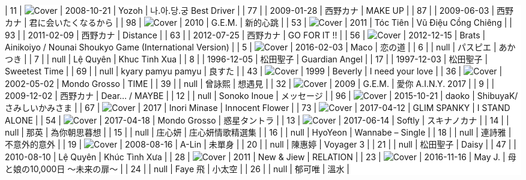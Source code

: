 | 11 | ![Cover](https://i.discogs.com/CyZihxCheTmJSuDPYdeIjfEn2VV5wBk082HSHX5hhZo/rs:fit/g:sm/q:40/h:150/w:150/czM6Ly9kaXNjb2dz/LWRhdGFiYXNlLWlt/YWdlcy9SLTE2MTQ0/NTA4LTE2MDQxNzg5/NDQtODM0Ni5qcGVn.jpeg) | 2008-10-21 | Yozoh | 나.아.당.궁 Best Driver |
| 77 |  | 2009-01-28 | 西野カナ | MAKE UP |
| 87 |  | 2009-06-03 | 西野カナ | 君に会いたくなるから |
| 98 | ![Cover](https://i.discogs.com/5RXjZzYzUSzMb4ovV0JZZ9Q_YDXn4wINQudhKhHyoHY/rs:fit/g:sm/q:40/h:150/w:150/czM6Ly9kaXNjb2dz/LWRhdGFiYXNlLWlt/YWdlcy9SLTEyNTUy/NDgyLTE1Mzc0NzQ3/NTgtODc4OS5qcGVn.jpeg) | 2010 | G.E.M. | 新的心跳 |
| 53 | ![Cover](https://i.discogs.com/FS7vw4qvvTt2-vW7rVd0T6w2q7yOb4X5-O1pyT1J508/rs:fit/g:sm/q:40/h:150/w:150/czM6Ly9kaXNjb2dz/LWRhdGFiYXNlLWlt/YWdlcy9SLTIzNTA2/MzI1LTE2NTQ2ODUy/MjMtNjYzMi5qcGVn.jpeg) | 2011 | Tóc Tiên | Vũ Điệu Cồng Chiêng |
| 93 |  | 2011-02-09 | 西野カナ | Distance |
| 63 |  | 2012-07-25 | 西野カナ | GO FOR IT !! |
| 56 | ![Cover](https://i.discogs.com/MYXbWbnVpqlYK9FKk4mTeIHATIvwsjJBvYHFXHJchDI/rs:fit/g:sm/q:40/h:150/w:150/czM6Ly9kaXNjb2dz/LWRhdGFiYXNlLWlt/YWdlcy9SLTIwNDc2/NTEtMTUyODczNDUx/MC0zMzYxLmpwZWc.jpeg) | 2012-12-15 | Brats | Ainikoiyo / Nounai Shoukyo Game (International Version) |
| 5 | ![Cover](https://i.discogs.com/Wl0Vtp2p3ksSIQzI8xUI9HP5iP6SKx1dW398ZvFt814/rs:fit/g:sm/q:40/h:150/w:150/czM6Ly9kaXNjb2dz/LWRhdGFiYXNlLWlt/YWdlcy9SLTExNDQ0/Njk4LTE1MTY0NTk2/NjgtOTU2NC5qcGVn.jpeg) | 2016-02-03 | Maco | 恋の道 |
| 6 |  | null | パスピエ | あかつき |
| 7 |  | null | Lệ Quyên | Khuc Tinh Xua |
| 8 |  | 1996-12-05 | 松田聖子 | Guardian Angel |
| 17 |  | 1997-12-03 | 松田聖子 | Sweetest Time |
| 69 |  | null | kyary pamyu pamyu | 良すた |
| 43 | ![Cover](https://i.discogs.com/o_UzXvTi7bj2MnEgFAwmbU2IsDz0bb4-3BBx2isfJLs/rs:fit/g:sm/q:40/h:150/w:150/czM6Ly9kaXNjb2dz/LWRhdGFiYXNlLWlt/YWdlcy9SLTI3NDg1/NjctMTY4MjUxMjMy/NS0xNzE5LmpwZWc.jpeg) | 1999 | Beverly | I need your love |
| 36 | ![Cover](https://i.discogs.com/92KuQVKf7-4i2chDfpiLFdIazDkkSBTRF4df7XCpOIQ/rs:fit/g:sm/q:40/h:150/w:150/czM6Ly9kaXNjb2dz/LWRhdGFiYXNlLWlt/YWdlcy9SLTUyOTc3/LTE2OTQ4Mzg0MjAt/NTM0NC5qcGVn.jpeg) | 2002-05-02 | Mondo Grosso | TIME |
| 39 |  | null | 曾詠熙 | 想遇見 |
| 32 | ![Cover](https://i.discogs.com/_MyvfRh2-iQDFWCvUFSRWs2rcX3IF3zjn0hVFQ7icoE/rs:fit/g:sm/q:40/h:150/w:150/czM6Ly9kaXNjb2dz/LWRhdGFiYXNlLWlt/YWdlcy9SLTU1NjM1/NDUtMTQ2MjMwMzM5/NC0xNTQ2LmpwZWc.jpeg) | 2009 | G.E.M. | 愛你 A.I.N.Y. 2017 |
| 9 |  | 2009-12-02 | 西野カナ | Dear… / MAYBE |
| 12 |  | null | Sonoko Inoue | メッセージ |
| 96 | ![Cover](https://i.discogs.com/HgGtggcX_K-qliKTnp_7E76uiBP1e3FnAwY6DgUeGhE/rs:fit/g:sm/q:40/h:150/w:150/czM6Ly9kaXNjb2dz/LWRhdGFiYXNlLWlt/YWdlcy9SLTg2NDgz/MTctMTQ2NTg4NTIx/My0yMDY0LmpwZWc.jpeg) | 2015-10-21 | daoko | ShibuyaK/さみしいかみさま |
| 67 | ![Cover](https://i.discogs.com/6c5gjfojZI4nGFO-M_1nVtDMTFwlVrj8zBKbxN-Wq_8/rs:fit/g:sm/q:40/h:150/w:150/czM6Ly9kaXNjb2dz/LWRhdGFiYXNlLWlt/YWdlcy9SLTEyMjEz/MzQ2LTE1MzA2MzAx/NjUtMjQzMS5qcGVn.jpeg) | 2017 | Inori Minase | Innocent Flower |
| 73 | ![Cover](https://i.discogs.com/0WpqAn7n9VUpiqZAv4Rg09SGKuGcTXhZ_AoRIkIx2wU/rs:fit/g:sm/q:40/h:150/w:150/czM6Ly9kaXNjb2dz/LWRhdGFiYXNlLWlt/YWdlcy9SLTEzOTUz/NDA1LTE1NjQ4NzQx/NzYtODIxMy5qcGVn.jpeg) | 2017-04-12 | GLIM SPANKY | I STAND ALONE |
| 54 | ![Cover](https://i.discogs.com/2fTo5lOsrs-iem5KjJPskEQacu86UVBKFNvUUnPu6VU/rs:fit/g:sm/q:40/h:150/w:150/czM6Ly9kaXNjb2dz/LWRhdGFiYXNlLWlt/YWdlcy9SLTEwNTIy/NzMyLTE1MTUzOTcz/NTAtNTMwMi5qcGVn.jpeg) | 2017-04-18 | Mondo Grosso | 惑星タントラ |
| 13 | ![Cover](https://i.discogs.com/fmy8wkvealwXJCLj42Hsu6DpVGgrefQurq65qFyz0pc/rs:fit/g:sm/q:40/h:150/w:150/czM6Ly9kaXNjb2dz/LWRhdGFiYXNlLWlt/YWdlcy9SLTI2MjI4/NTItMTI5MzczMTQ5/MC5qcGVn.jpeg) | 2017-06-14 | Softly | スキナノカナ |
| 14 |  | null | 那英 | 為你朝思暮想 |
| 15 |  | null | 庄心妍 | 庄心妍情歌精選集 |
| 16 |  | null | HyoYeon | Wannabe – Single |
| 18 |  | null | 連詩雅 | 不意外的意外 |
| 19 | ![Cover](https://i.discogs.com/q-iErcjqtftzkgYp7bwCh-uUPoTY8SI2FOHUc4Uk90I/rs:fit/g:sm/q:40/h:150/w:150/czM6Ly9kaXNjb2dz/LWRhdGFiYXNlLWlt/YWdlcy9SLTI0NTcy/NTU4LTE2NjM2NzEx/NjItMjY2Ni5qcGVn.jpeg) | 2008-08-16 | A-Lin | 未單身 |
| 20 |  | null | 陳惠婷 | Voyager 3 |
| 21 |  | null | 松田聖子 | Daisy |
| 47 |  | 2010-08-10 | Lệ Quyên | Khúc Tình Xưa |
| 28 | ![Cover](https://i.discogs.com/mefMbX_i25Kgod_piOqJ03h6YKk9VS7qKdzV2ZMk1dM/rs:fit/g:sm/q:40/h:150/w:150/czM6Ly9kaXNjb2dz/LWRhdGFiYXNlLWlt/YWdlcy9SLTIzODc1/ODkyLTE2NTc4Mjg2/NjMtNTg3My5qcGVn.jpeg) | 2011 | New &amp; Jiew | RELATION |
| 23 | ![Cover](https://i.discogs.com/WH18LfoQASXtn-SOySKEepLcGeCN6KTmASpaDFbWXSA/rs:fit/g:sm/q:40/h:150/w:150/czM6Ly9kaXNjb2dz/LWRhdGFiYXNlLWlt/YWdlcy9SLTM0MzA2/MjAtMTQ1Njk0NTMx/NC0yODc0LmpwZWc.jpeg) | 2016-11-16 | May J. | 母と娘の10,000日 〜未来の扉〜 |
| 24 |  | null | Faye 飛 | 小太空 |
| 26 |  | null | 郁可唯 | 溫水 |